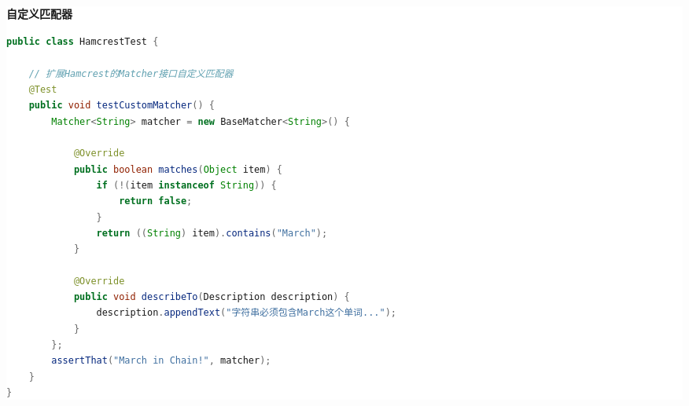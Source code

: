 **自定义匹配器**

```java
public class HamcrestTest {
    
    // 扩展Hamcrest的Matcher接口自定义匹配器
    @Test
    public void testCustomMatcher() {
        Matcher<String> matcher = new BaseMatcher<String>() {

            @Override
            public boolean matches(Object item) {
                if (!(item instanceof String)) {
                    return false;
                }
                return ((String) item).contains("March");
            }

            @Override
            public void describeTo(Description description) {
                description.appendText("字符串必须包含March这个单词...");
            }
        };
        assertThat("March in Chain!", matcher);
    }
}
```

[1]: http://search.maven.org/#search%7Cga%7C1%7Cg%3Aorg.hamcrest